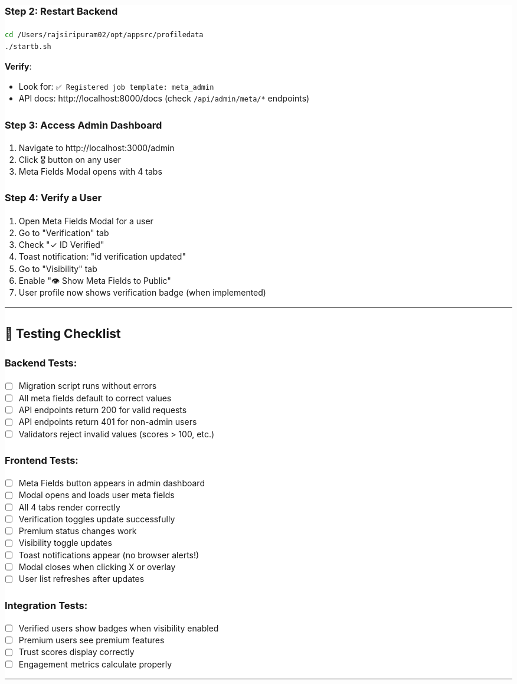 ### **Step 2: Restart Backend**

```bash
cd /Users/rajsiripuram02/opt/appsrc/profiledata
./startb.sh
```

**Verify**:
- Look for: `✅ Registered job template: meta_admin`
- API docs: http://localhost:8000/docs (check `/api/admin/meta/*` endpoints)

### **Step 3: Access Admin Dashboard**

1. Navigate to http://localhost:3000/admin
2. Click 🎖️ button on any user
3. Meta Fields Modal opens with 4 tabs

### **Step 4: Verify a User**

1. Open Meta Fields Modal for a user
2. Go to "Verification" tab
3. Check "✓ ID Verified"
4. Toast notification: "id verification updated"
5. Go to "Visibility" tab
6. Enable "👁️ Show Meta Fields to Public"
7. User profile now shows verification badge (when implemented)

---

## 🧪 Testing Checklist

### **Backend Tests**:
- [ ] Migration script runs without errors
- [ ] All meta fields default to correct values
- [ ] API endpoints return 200 for valid requests
- [ ] API endpoints return 401 for non-admin users
- [ ] Validators reject invalid values (scores > 100, etc.)

### **Frontend Tests**:
- [ ] Meta Fields button appears in admin dashboard
- [ ] Modal opens and loads user meta fields
- [ ] All 4 tabs render correctly
- [ ] Verification toggles update successfully
- [ ] Premium status changes work
- [ ] Visibility toggle updates
- [ ] Toast notifications appear (no browser alerts!)
- [ ] Modal closes when clicking X or overlay
- [ ] User list refreshes after updates

### **Integration Tests**:
- [ ] Verified users show badges when visibility enabled
- [ ] Premium users see premium features
- [ ] Trust scores display correctly
- [ ] Engagement metrics calculate properly

---